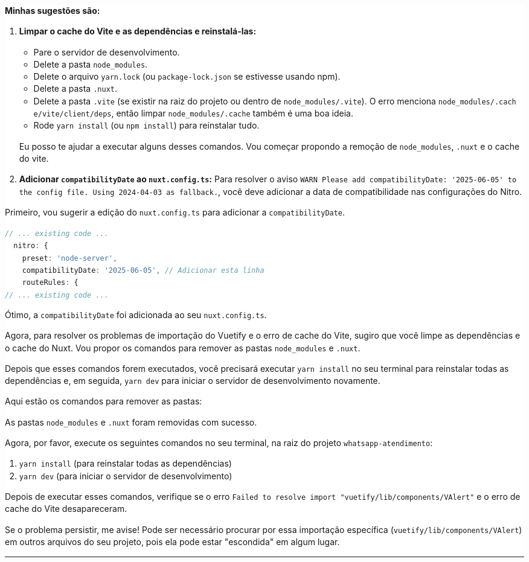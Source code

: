 **Minhas sugestões são:**

1.  **Limpar o cache do Vite e as dependências e reinstalá-las:**
    *   Pare o servidor de desenvolvimento.
    *   Delete a pasta `node_modules`.
    *   Delete o arquivo `yarn.lock` (ou `package-lock.json` se estivesse usando npm).
    *   Delete a pasta `.nuxt`.
    *   Delete a pasta `.vite` (se existir na raiz do projeto ou dentro de `node_modules/.vite`). O erro menciona `node_modules/.cache/vite/client/deps`, então limpar `node_modules/.cache` também é uma boa ideia.
    *   Rode `yarn install` (ou `npm install`) para reinstalar tudo.

    Eu posso te ajudar a executar alguns desses comandos. Vou começar propondo a remoção de `node_modules`, `.nuxt` e o cache do vite.

2.  **Adicionar `compatibilityDate` ao `nuxt.config.ts`:**
    Para resolver o aviso `WARN Please add compatibilityDate: '2025-06-05' to the config file. Using 2024-04-03 as fallback.`, você deve adicionar a data de compatibilidade nas configurações do Nitro.

Primeiro, vou sugerir a edição do `nuxt.config.ts` para adicionar a `compatibilityDate`.

```typescript
// ... existing code ...
  nitro: {
    preset: 'node-server',
    compatibilityDate: '2025-06-05', // Adicionar esta linha
    routeRules: {
// ... existing code ...

```

Ótimo, a `compatibilityDate` foi adicionada ao seu `nuxt.config.ts`.

Agora, para resolver os problemas de importação do Vuetify e o erro de cache do Vite, sugiro que você limpe as dependências e o cache do Nuxt. Vou propor os comandos para remover as pastas `node_modules` e `.nuxt`.

Depois que esses comandos forem executados, você precisará executar `yarn install` no seu terminal para reinstalar todas as dependências e, em seguida, `yarn dev` para iniciar o servidor de desenvolvimento novamente.

Aqui estão os comandos para remover as pastas:

As pastas `node_modules` e `.nuxt` foram removidas com sucesso.

Agora, por favor, execute os seguintes comandos no seu terminal, na raiz do projeto `whatsapp-atendimento`:

1.  `yarn install` (para reinstalar todas as dependências)
2.  `yarn dev` (para iniciar o servidor de desenvolvimento)

Depois de executar esses comandos, verifique se o erro `Failed to resolve import "vuetify/lib/components/VAlert"` e o erro de cache do Vite desapareceram.

Se o problema persistir, me avise! Pode ser necessário procurar por essa importação específica (`vuetify/lib/components/VAlert`) em outros arquivos do seu projeto, pois ela pode estar "escondida" em algum lugar.

---